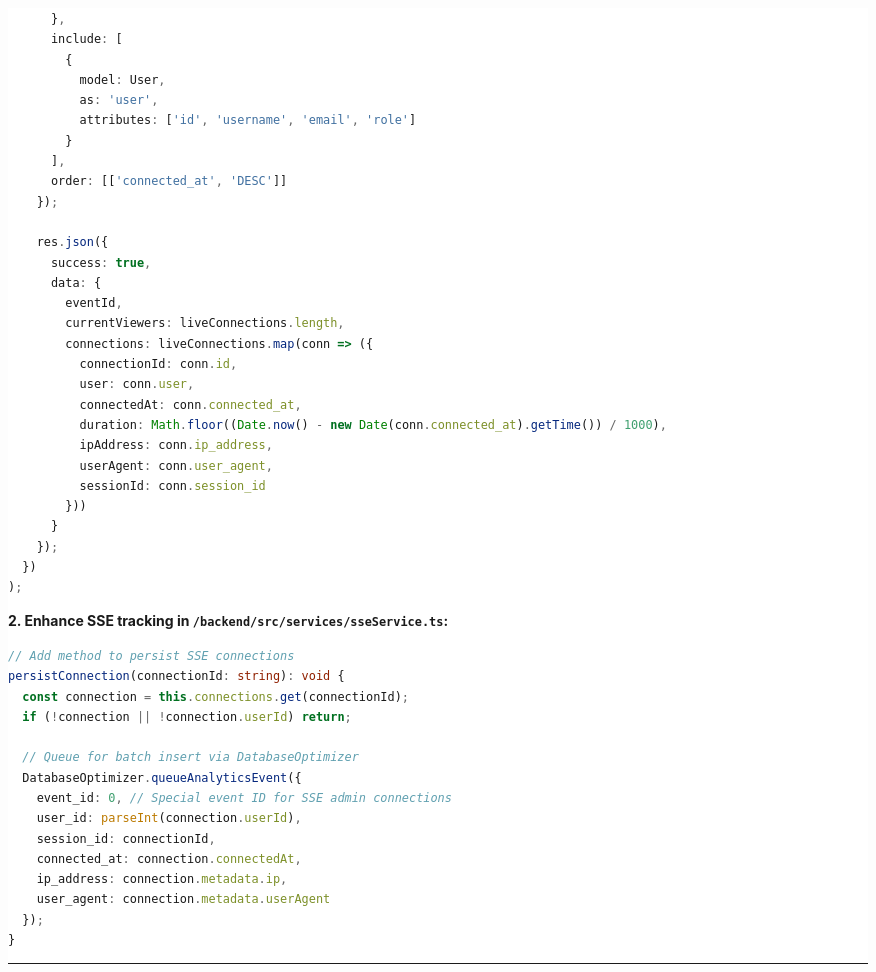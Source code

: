 ```typescript
      },
      include: [
        {
          model: User,
          as: 'user',
          attributes: ['id', 'username', 'email', 'role']
        }
      ],
      order: [['connected_at', 'DESC']]
    });

    res.json({
      success: true,
      data: {
        eventId,
        currentViewers: liveConnections.length,
        connections: liveConnections.map(conn => ({
          connectionId: conn.id,
          user: conn.user,
          connectedAt: conn.connected_at,
          duration: Math.floor((Date.now() - new Date(conn.connected_at).getTime()) / 1000),
          ipAddress: conn.ip_address,
          userAgent: conn.user_agent,
          sessionId: conn.session_id
        }))
      }
    });
  })
);
```

**2. Enhance SSE tracking in `/backend/src/services/sseService.ts`:**
```typescript
// Add method to persist SSE connections
persistConnection(connectionId: string): void {
  const connection = this.connections.get(connectionId);
  if (!connection || !connection.userId) return;

  // Queue for batch insert via DatabaseOptimizer
  DatabaseOptimizer.queueAnalyticsEvent({
    event_id: 0, // Special event ID for SSE admin connections
    user_id: parseInt(connection.userId),
    session_id: connectionId,
    connected_at: connection.connectedAt,
    ip_address: connection.metadata.ip,
    user_agent: connection.metadata.userAgent
  });
}
```

---
